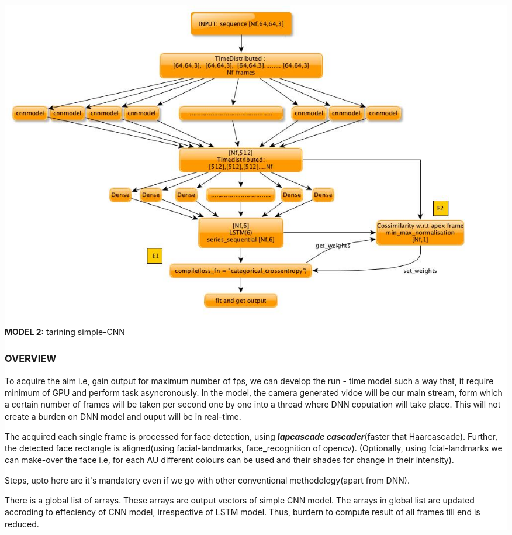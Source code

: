 <img src='Images/flowchart.jpg'  width='800px'>
</div>

**MODEL 2:**
tarining simple-CNN

### OVERVIEW
To acquire the aim i.e, gain output for maximum number of fps, we can develop the run - time model such a way that, it require minimum of GPU and perform task asyncronously.
In the model, the camera generated vidoe will be our main stream, form which a certain number of frames will be taken per second one by one into a thread where DNN coputation will take place. This will not create a burden on DNN model and ouput will be in real-time.

The acquired each single frame is processed for face detection, using ***lapcascade cascader***(faster that Haarcascade).
Further, the detected face rectangle is aligned(using facial-landmarks, face_recognition of opencv). (Optionally, using fcial-landmarks we can make-over the face i.e, for each AU different colours can be used and their shades for change in their intensity). 

Steps, upto here are it's mandatory even if we go with other conventional methodology(apart from DNN).

There is a global list of arrays. These arrays are output vectors of simple CNN model. The arrays in global list are updated accroding to effeciency of CNN model, irrespective of LSTM model. Thus, burdern to compute result of all frames till end is reduced. 
